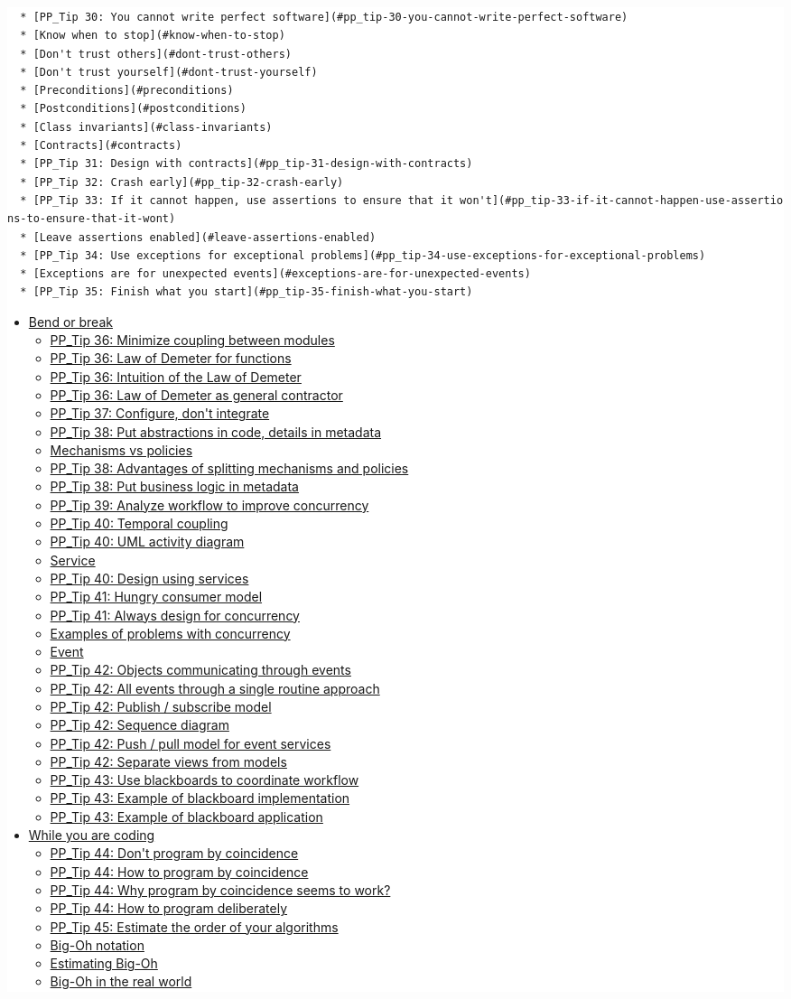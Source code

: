       * [PP_Tip 30: You cannot write perfect software](#pp_tip-30-you-cannot-write-perfect-software)
      * [Know when to stop](#know-when-to-stop)
      * [Don't trust others](#dont-trust-others)
      * [Don't trust yourself](#dont-trust-yourself)
      * [Preconditions](#preconditions)
      * [Postconditions](#postconditions)
      * [Class invariants](#class-invariants)
      * [Contracts](#contracts)
      * [PP_Tip 31: Design with contracts](#pp_tip-31-design-with-contracts)
      * [PP_Tip 32: Crash early](#pp_tip-32-crash-early)
      * [PP_Tip 33: If it cannot happen, use assertions to ensure that it won't](#pp_tip-33-if-it-cannot-happen-use-assertions-to-ensure-that-it-wont)
      * [Leave assertions enabled](#leave-assertions-enabled)
      * [PP_Tip 34: Use exceptions for exceptional problems](#pp_tip-34-use-exceptions-for-exceptional-problems)
      * [Exceptions are for unexpected events](#exceptions-are-for-unexpected-events)
      * [PP_Tip 35: Finish what you start](#pp_tip-35-finish-what-you-start)
   * [Bend or break](#bend-or-break)
      * [PP_Tip 36: Minimize coupling between modules](#pp_tip-36-minimize-coupling-between-modules)
      * [PP_Tip 36: Law of Demeter for functions](#pp_tip-36-law-of-demeter-for-functions)
      * [PP_Tip 36: Intuition of the Law of Demeter](#pp_tip-36-intuition-of-the-law-of-demeter)
      * [PP_Tip 36: Law of Demeter as general contractor](#pp_tip-36-law-of-demeter-as-general-contractor)
      * [PP_Tip 37: Configure, don't integrate](#pp_tip-37-configure-dont-integrate)
      * [PP_Tip 38: Put abstractions in code, details in metadata](#pp_tip-38-put-abstractions-in-code-details-in-metadata)
      * [Mechanisms vs policies](#mechanisms-vs-policies)
      * [PP_Tip 38: Advantages of splitting mechanisms and policies](#pp_tip-38-advantages-of-splitting-mechanisms-and-policies)
      * [PP_Tip 38: Put business logic in metadata](#pp_tip-38-put-business-logic-in-metadata)
      * [PP_Tip 39: Analyze workflow to improve concurrency](#pp_tip-39-analyze-workflow-to-improve-concurrency)
      * [PP_Tip 40: Temporal coupling](#pp_tip-40-temporal-coupling)
      * [PP_Tip 40: UML activity diagram](#pp_tip-40-uml-activity-diagram)
      * [Service](#service)
      * [PP_Tip 40: Design using services](#pp_tip-40-design-using-services)
      * [PP_Tip 41: Hungry consumer model](#pp_tip-41-hungry-consumer-model)
      * [PP_Tip 41: Always design for concurrency](#pp_tip-41-always-design-for-concurrency)
      * [Examples of problems with concurrency](#examples-of-problems-with-concurrency)
      * [Event](#event)
      * [PP_Tip 42: Objects communicating through events](#pp_tip-42-objects-communicating-through-events)
      * [PP_Tip 42: All events through a single routine approach](#pp_tip-42-all-events-through-a-single-routine-approach)
      * [PP_Tip 42: Publish / subscribe model](#pp_tip-42-publish--subscribe-model)
      * [PP_Tip 42: Sequence diagram](#pp_tip-42-sequence-diagram)
      * [PP_Tip 42: Push / pull model for event services](#pp_tip-42-push--pull-model-for-event-services)
      * [PP_Tip 42: Separate views from models](#pp_tip-42-separate-views-from-models)
      * [PP_Tip 43: Use blackboards to coordinate workflow](#pp_tip-43-use-blackboards-to-coordinate-workflow)
      * [PP_Tip 43: Example of blackboard implementation](#pp_tip-43-example-of-blackboard-implementation)
      * [PP_Tip 43: Example of blackboard application](#pp_tip-43-example-of-blackboard-application)
   * [While you are coding](#while-you-are-coding)
      * [PP_Tip 44: Don't program by coincidence](#pp_tip-44-dont-program-by-coincidence)
      * [PP_Tip 44: How to program by coincidence](#pp_tip-44-how-to-program-by-coincidence)
      * [PP_Tip 44: Why program by coincidence seems to work?](#pp_tip-44-why-program-by-coincidence-seems-to-work)
      * [PP_Tip 44: How to program deliberately](#pp_tip-44-how-to-program-deliberately)
      * [PP_Tip 45: Estimate the order of your algorithms](#pp_tip-45-estimate-the-order-of-your-algorithms)
      * [Big-Oh notation](#big-oh-notation)
      * [Estimating Big-Oh](#estimating-big-oh)
      * [Big-Oh in the real world](#big-oh-in-the-real-world)